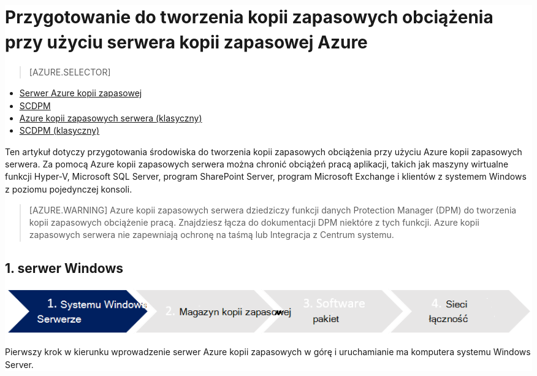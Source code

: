 <properties
  pageTitle="Przygotowywanie środowiska do tworzenia kopii zapasowych obciążenia przy użyciu serwera kopii zapasowej Azure | Microsoft Azure"
  description="Upewnij się, że środowiska właściwie jest gotowa do tworzenia kopii zapasowych obciążenia przy użyciu serwera kopii zapasowej Azure"
  services="backup"
  documentationCenter=""
  authors="pvrk"
  manager="shivamg"
  editor=""
  keywords="Azure kopii zapasowych serwera. Magazyn kopii zapasowej"/>

<tags
  ms.service="backup"
  ms.workload="storage-backup-recovery"
  ms.tgt_pltfrm="na"
  ms.devlang="na"
  ms.topic="article"
  ms.date="08/22/2016"
  ms.author="jimpark;trinadhk;pullabhk; markgal"/>

# <a name="preparing-to-back-up-workloads-using-azure-backup-server"></a>Przygotowanie do tworzenia kopii zapasowych obciążenia przy użyciu serwera kopii zapasowej Azure

> [AZURE.SELECTOR]
- [Serwer Azure kopii zapasowej](backup-azure-microsoft-azure-backup.md)
- [SCDPM](backup-azure-dpm-introduction.md)
- [Azure kopii zapasowych serwera (klasyczny)](backup-azure-microsoft-azure-backup-classic.md)
- [SCDPM (klasyczny)](backup-azure-dpm-introduction-classic.md)


Ten artykuł dotyczy przygotowania środowiska do tworzenia kopii zapasowych obciążenia przy użyciu Azure kopii zapasowych serwera. Za pomocą Azure kopii zapasowych serwera można chronić obciążeń pracą aplikacji, takich jak maszyny wirtualne funkcji Hyper-V, Microsoft SQL Server, program SharePoint Server, program Microsoft Exchange i klientów z systemem Windows z poziomu pojedynczej konsoli.

>[AZURE.WARNING] Azure kopii zapasowych serwera dziedziczy funkcji danych Protection Manager (DPM) do tworzenia kopii zapasowych obciążenie pracą. Znajdziesz łącza do dokumentacji DPM niektóre z tych funkcji. Azure kopii zapasowych serwera nie zapewniają ochronę na taśmą lub Integracja z Centrum systemu.

## <a name="1-windows-server-machine"></a>1. serwer Windows

![step1](./media/backup-azure-microsoft-azure-backup/step1.png)

Pierwszy krok w kierunku wprowadzenie serwer Azure kopii zapasowych w górę i uruchamianie ma komputera systemu Windows Server.
